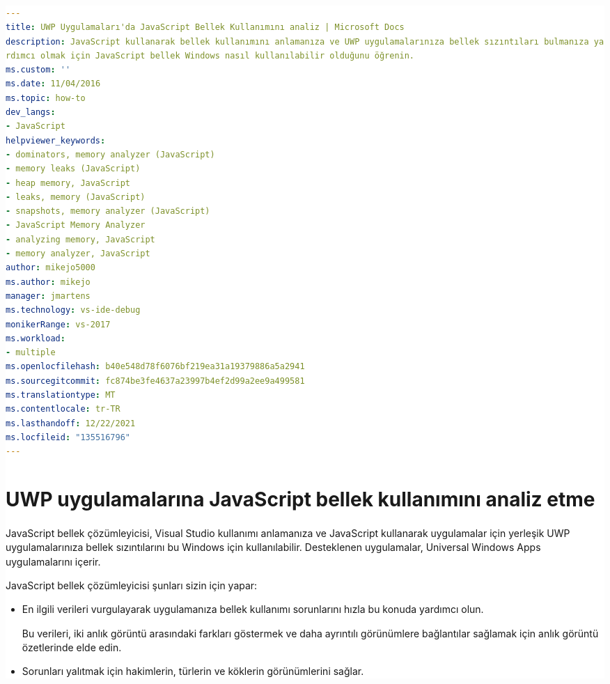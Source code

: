 ```yaml
---
title: UWP Uygulamaları'da JavaScript Bellek Kullanımını analiz | Microsoft Docs
description: JavaScript kullanarak bellek kullanımını anlamanıza ve UWP uygulamalarınıza bellek sızıntıları bulmanıza yardımcı olmak için JavaScript bellek Windows nasıl kullanılabilir olduğunu öğrenin.
ms.custom: ''
ms.date: 11/04/2016
ms.topic: how-to
dev_langs:
- JavaScript
helpviewer_keywords:
- dominators, memory analyzer (JavaScript)
- memory leaks (JavaScript)
- heap memory, JavaScript
- leaks, memory (JavaScript)
- snapshots, memory analyzer (JavaScript)
- JavaScript Memory Analyzer
- analyzing memory, JavaScript
- memory analyzer, JavaScript
author: mikejo5000
ms.author: mikejo
manager: jmartens
ms.technology: vs-ide-debug
monikerRange: vs-2017
ms.workload:
- multiple
ms.openlocfilehash: b40e548d78f6076bf219ea31a19379886a5a2941
ms.sourcegitcommit: fc874be3fe4637a23997b4ef2d99a2ee9a499581
ms.translationtype: MT
ms.contentlocale: tr-TR
ms.lasthandoff: 12/22/2021
ms.locfileid: "135516796"
---
```

# <a name="analyze-javascript-memory-usage-in-uwp-apps"></a>UWP uygulamalarına JavaScript bellek kullanımını analiz etme
JavaScript bellek çözümleyicisi, Visual Studio kullanımı anlamanıza ve JavaScript kullanarak uygulamalar için yerleşik UWP uygulamalarınıza bellek sızıntılarını bu Windows için kullanılabilir. Desteklenen uygulamalar, Universal Windows Apps uygulamalarını içerir.

 JavaScript bellek çözümleyicisi şunları sizin için yapar:

- En ilgili verileri vurgulayarak uygulamanıza bellek kullanımı sorunlarını hızla bu konuda yardımcı olun.

     Bu verileri, iki anlık görüntü arasındaki farkları göstermek ve daha ayrıntılı görünümlere bağlantılar sağlamak için anlık görüntü özetlerinde elde edin.

- Sorunları yalıtmak için hakimlerin, türlerin ve köklerin görünümlerini sağlar.
